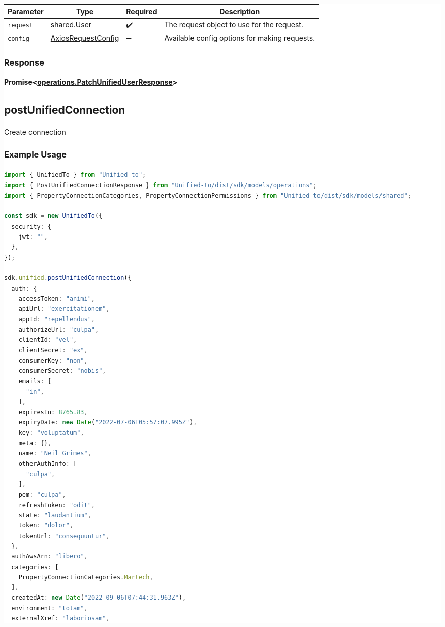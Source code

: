 | Parameter                                                    | Type                                                         | Required                                                     | Description                                                  |
| ------------------------------------------------------------ | ------------------------------------------------------------ | ------------------------------------------------------------ | ------------------------------------------------------------ |
| `request`                                                    | [shared.User](../../models/shared/user.md)                   | :heavy_check_mark:                                           | The request object to use for the request.                   |
| `config`                                                     | [AxiosRequestConfig](https://axios-http.com/docs/req_config) | :heavy_minus_sign:                                           | Available config options for making requests.                |


### Response

**Promise<[operations.PatchUnifiedUserResponse](../../models/operations/patchunifieduserresponse.md)>**


## postUnifiedConnection

Create connection

### Example Usage

```typescript
import { UnifiedTo } from "Unified-to";
import { PostUnifiedConnectionResponse } from "Unified-to/dist/sdk/models/operations";
import { PropertyConnectionCategories, PropertyConnectionPermissions } from "Unified-to/dist/sdk/models/shared";

const sdk = new UnifiedTo({
  security: {
    jwt: "",
  },
});

sdk.unified.postUnifiedConnection({
  auth: {
    accessToken: "animi",
    apiUrl: "exercitationem",
    appId: "repellendus",
    authorizeUrl: "culpa",
    clientId: "vel",
    clientSecret: "ex",
    consumerKey: "non",
    consumerSecret: "nobis",
    emails: [
      "in",
    ],
    expiresIn: 8765.83,
    expiryDate: new Date("2022-07-06T05:57:07.995Z"),
    key: "voluptatum",
    meta: {},
    name: "Neil Grimes",
    otherAuthInfo: [
      "culpa",
    ],
    pem: "culpa",
    refreshToken: "odit",
    state: "laudantium",
    token: "dolor",
    tokenUrl: "consequuntur",
  },
  authAwsArn: "libero",
  categories: [
    PropertyConnectionCategories.Martech,
  ],
  createdAt: new Date("2022-09-06T07:44:31.963Z"),
  environment: "totam",
  externalXref: "laboriosam",
```